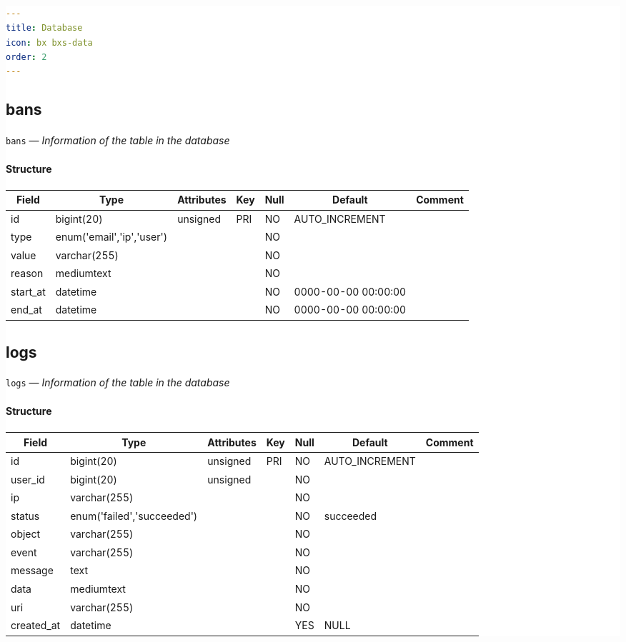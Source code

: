 ```yaml
---
title: Database
icon: bx bxs-data
order: 2
---
```


## bans

`bans` — _Information of the table in the database_

#### Structure

| Field | Type | Attributes | Key | Null | Default | Comment |
| ------- | ------- | ------- | ------- | ------- | ------- | ------- |
| id | bigint(20) | unsigned | PRI | NO | AUTO_INCREMENT |  |
| type | enum('email','ip','user') |  |  | NO |  |  |
| value | varchar(255) |  |  | NO |  |  |
| reason | mediumtext |  |  | NO |  |  |
| start_at | datetime |  |  | NO | 0000-00-00 00:00:00 |  |
| end_at | datetime |  |  | NO | 0000-00-00 00:00:00 |  |

## logs

`logs` — _Information of the table in the database_

#### Structure

| Field | Type | Attributes | Key | Null | Default | Comment |
| ------- | ------- | ------- | ------- | ------- | ------- | ------- |
| id | bigint(20) | unsigned | PRI | NO | AUTO_INCREMENT |  |
| user_id | bigint(20) | unsigned |  | NO |  |  |
| ip | varchar(255) |  |  | NO |  |  |
| status | enum('failed','succeeded') |  |  | NO | succeeded |  |
| object | varchar(255) |  |  | NO |  |  |
| event | varchar(255) |  |  | NO |  |  |
| message | text |  |  | NO |  |  |
| data | mediumtext |  |  | NO |  |  |
| uri | varchar(255) |  |  | NO |  |  |
| created_at | datetime |  |  | YES | NULL |  |
